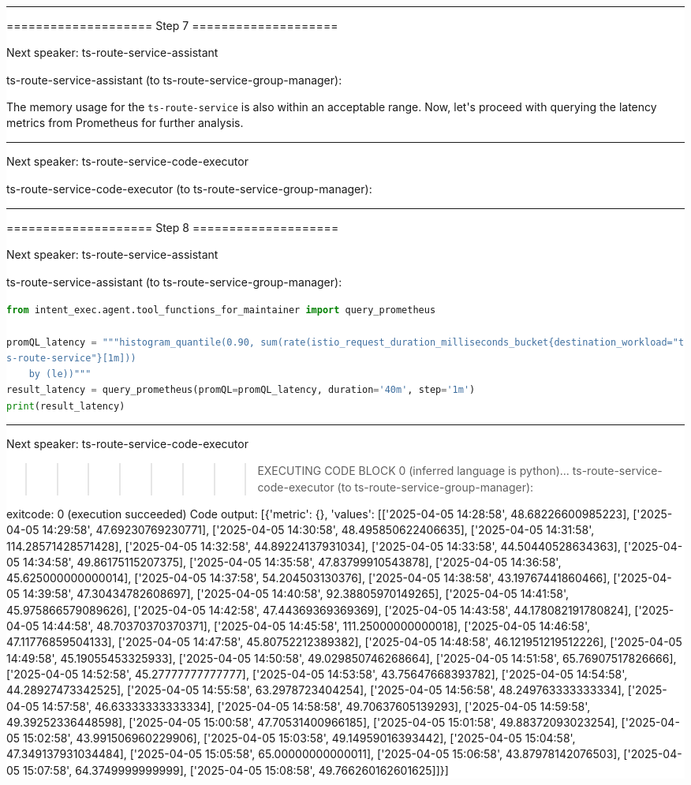 
--------------------------------------------------------------------------------
==================== Step 7 ====================

Next speaker: ts-route-service-assistant

ts-route-service-assistant (to ts-route-service-group-manager):

The memory usage for the `ts-route-service` is also within an acceptable range. Now, let's proceed with querying the latency metrics from Prometheus for further analysis.

--------------------------------------------------------------------------------

Next speaker: ts-route-service-code-executor

ts-route-service-code-executor (to ts-route-service-group-manager):



--------------------------------------------------------------------------------
==================== Step 8 ====================

Next speaker: ts-route-service-assistant

ts-route-service-assistant (to ts-route-service-group-manager):

```python
from intent_exec.agent.tool_functions_for_maintainer import query_prometheus

promQL_latency = """histogram_quantile(0.90, sum(rate(istio_request_duration_milliseconds_bucket{destination_workload="ts-route-service"}[1m]))
    by (le))"""
result_latency = query_prometheus(promQL=promQL_latency, duration='40m', step='1m')
print(result_latency)
```

--------------------------------------------------------------------------------

Next speaker: ts-route-service-code-executor


>>>>>>>> EXECUTING CODE BLOCK 0 (inferred language is python)...
ts-route-service-code-executor (to ts-route-service-group-manager):

exitcode: 0 (execution succeeded)
Code output: 
[{'metric': {}, 'values': [['2025-04-05 14:28:58', 48.68226600985223], ['2025-04-05 14:29:58', 47.69230769230771], ['2025-04-05 14:30:58', 48.495850622406635], ['2025-04-05 14:31:58', 114.28571428571428], ['2025-04-05 14:32:58', 44.89224137931034], ['2025-04-05 14:33:58', 44.50440528634363], ['2025-04-05 14:34:58', 49.86175115207375], ['2025-04-05 14:35:58', 47.83799910543878], ['2025-04-05 14:36:58', 45.625000000000014], ['2025-04-05 14:37:58', 54.204503130376], ['2025-04-05 14:38:58', 43.19767441860466], ['2025-04-05 14:39:58', 47.30434782608697], ['2025-04-05 14:40:58', 92.38805970149265], ['2025-04-05 14:41:58', 45.975866579089626], ['2025-04-05 14:42:58', 47.44369369369369], ['2025-04-05 14:43:58', 44.178082191780824], ['2025-04-05 14:44:58', 48.70370370370371], ['2025-04-05 14:45:58', 111.25000000000018], ['2025-04-05 14:46:58', 47.11776859504133], ['2025-04-05 14:47:58', 45.80752212389382], ['2025-04-05 14:48:58', 46.121951219512226], ['2025-04-05 14:49:58', 45.19055453325933], ['2025-04-05 14:50:58', 49.029850746268664], ['2025-04-05 14:51:58', 65.76907517826666], ['2025-04-05 14:52:58', 45.27777777777777], ['2025-04-05 14:53:58', 43.75647668393782], ['2025-04-05 14:54:58', 44.28927473342525], ['2025-04-05 14:55:58', 63.2978723404254], ['2025-04-05 14:56:58', 48.249763333333334], ['2025-04-05 14:57:58', 46.63333333333334], ['2025-04-05 14:58:58', 49.70637605139293], ['2025-04-05 14:59:58', 49.39252336448598], ['2025-04-05 15:00:58', 47.70531400966185], ['2025-04-05 15:01:58', 49.88372093023254], ['2025-04-05 15:02:58', 43.991506960229906], ['2025-04-05 15:03:58', 49.14959016393442], ['2025-04-05 15:04:58', 47.349137931034484], ['2025-04-05 15:05:58', 65.00000000000011], ['2025-04-05 15:06:58', 43.87978142076503], ['2025-04-05 15:07:58', 64.3749999999999], ['2025-04-05 15:08:58', 49.766260162601625]]}]

